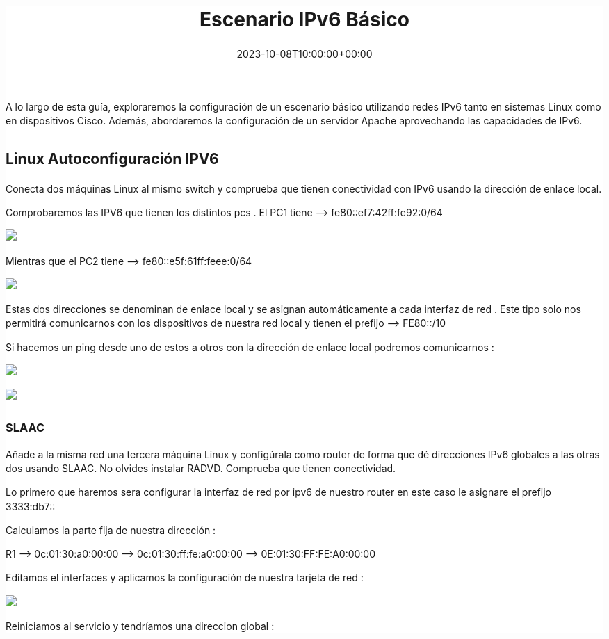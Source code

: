 ﻿---
title: "Escenario IPv6 Básico"
date: 2023-10-08T10:00:00+00:00
description: Escenario básico en el cual aprenderemos lo básico sobre el protocolo IPV6
tags: [Redes, Enrutamiento, IPV6]
hero: images/redes/escenario_ipv6_basico/portada.png
---


A lo largo de esta guía, exploraremos la configuración de un escenario básico utilizando redes IPv6 tanto en sistemas Linux como en dispositivos Cisco. Además, abordaremos la configuración de un servidor Apache aprovechando las capacidades de IPv6.

## Linux Autoconfiguración IPV6

Conecta dos máquinas Linux al mismo switch y comprueba que tienen conectividad con IPv6 usando la dirección de enlace local.

Comprobaremos las IPV6 que tienen los distintos pcs . El PC1 tiene –> fe80::ef7:42ff:fe92:0/64

![](/redes/escenario_ipv6_basico/img/Aspose.Words.e7f0d3c3-3d56-4aa1-a556-ca7031f37ba4.001.png)

Mientras que el PC2 tiene –> fe80::e5f:61ff:feee:0/64

![](/redes/escenario_ipv6_basico/img/Aspose.Words.e7f0d3c3-3d56-4aa1-a556-ca7031f37ba4.002.png)

Estas dos direcciones se denominan de enlace local y se asignan automáticamente a cada interfaz de red . Este tipo solo nos permitirá comunicarnos con los dispositivos de nuestra red local y tienen el prefijo –> FE80::/10 

Si hacemos un ping desde uno de estos a otros con la dirección de enlace local podremos comunicarnos :

![](/redes/escenario_ipv6_basico/img/Aspose.Words.e7f0d3c3-3d56-4aa1-a556-ca7031f37ba4.003.png)

![](/redes/escenario_ipv6_basico/img/Aspose.Words.e7f0d3c3-3d56-4aa1-a556-ca7031f37ba4.004.png)

### SLAAC

Añade a la misma red una tercera máquina Linux y configúrala como router de forma que dé direcciones IPv6 globales a las otras dos usando SLAAC. No olvides instalar RADVD. Comprueba que tienen conectividad.

Lo primero que haremos sera configurar la interfaz de red por ipv6 de nuestro router en este caso le asignare el prefijo 3333:db7::

Calculamos la parte fija de nuestra dirección :

R1  –>  0c:01:30:a0:00:00  –> 0c:01:30:ff:fe:a0:00:00 –>  0E:01:30:FF:FE:A0:00:00

Editamos el interfaces y aplicamos la configuración de nuestra tarjeta de red :

![](/redes/escenario_ipv6_basico/img/Aspose.Words.e7f0d3c3-3d56-4aa1-a556-ca7031f37ba4.005.png)

Reiniciamos al servicio y tendríamos una direccion global :


[ref1]: /redes/escenario_ipv6_basico/img/Aspose.Words.e7f0d3c3-3d56-4aa1-a556-ca7031f37ba4.030.png
[ref2]: /redes/escenario_ipv6_basico/img/Aspose.Words.e7f0d3c3-3d56-4aa1-a556-ca7031f37ba4.031.png
[ref3]: /redes/escenario_ipv6_basico/img/Aspose.Words.e7f0d3c3-3d56-4aa1-a556-ca7031f37ba4.032.png
[ref4]: /redes/escenario_ipv6_basico/img/Aspose.Words.e7f0d3c3-3d56-4aa1-a556-ca7031f37ba4.033.png
[ref5]: /redes/escenario_ipv6_basico/img/Aspose.Words.e7f0d3c3-3d56-4aa1-a556-ca7031f37ba4.034.png